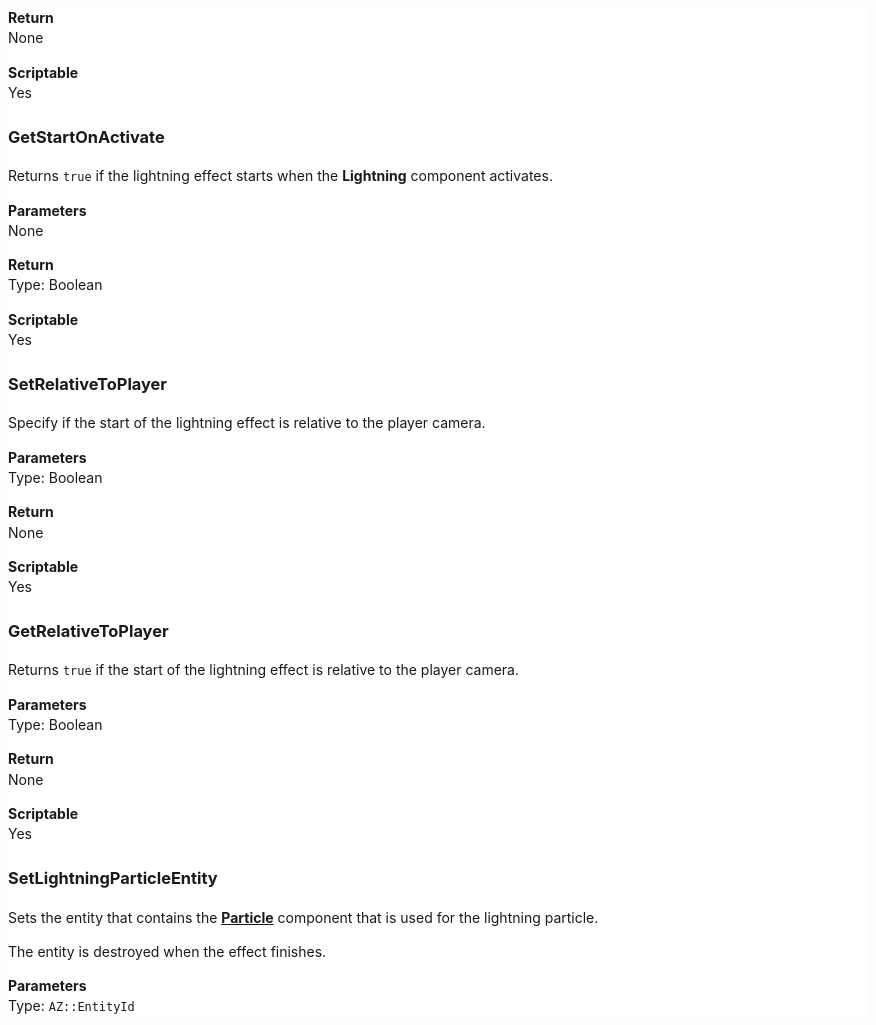 **Return**  
None

**Scriptable**  
Yes

### GetStartOnActivate<a name="lightning-ebus-get-start-on-activate"></a>

Returns `true` if the lightning effect starts when the **Lightning** component activates\.

**Parameters**  
None

**Return**  
Type: Boolean

**Scriptable**  
Yes

### SetRelativeToPlayer<a name="lightning-ebus-set-relative-to-player"></a>

Specify if the start of the lightning effect is relative to the player camera\.

**Parameters**  
Type: Boolean

**Return**  
None

**Scriptable**  
Yes

### GetRelativeToPlayer<a name="lightning-ebus-get-relative-to-player"></a>

Returns `true` if the start of the lightning effect is relative to the player camera\.

**Parameters**  
Type: Boolean

**Return**  
None

**Scriptable**  
Yes

### SetLightningParticleEntity<a name="lightning-ebus-set-lightning-particle-entity"></a>

Sets the entity that contains the **[Particle](component-particle.md)** component that is used for the lightning particle\.

The entity is destroyed when the effect finishes\.

**Parameters**  
Type: `AZ::EntityId`
